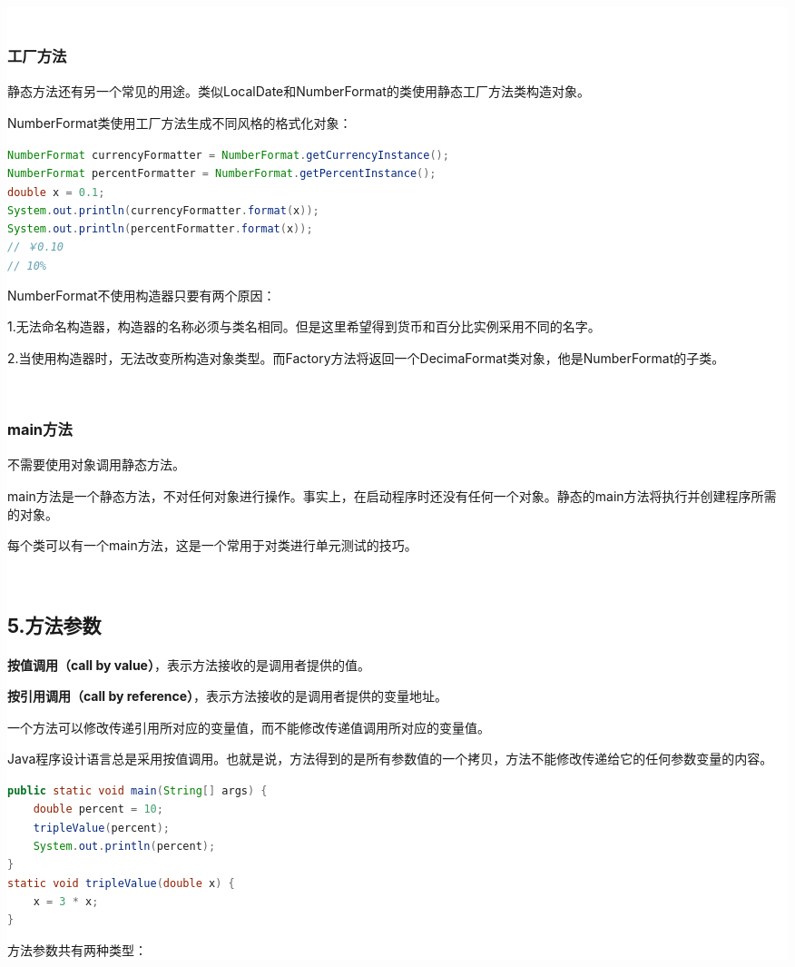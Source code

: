 &nbsp;

### 工厂方法

静态方法还有另一个常见的用途。类似LocalDate和NumberFormat的类使用静态工厂方法类构造对象。

NumberFormat类使用工厂方法生成不同风格的格式化对象：

```java
NumberFormat currencyFormatter = NumberFormat.getCurrencyInstance();
NumberFormat percentFormatter = NumberFormat.getPercentInstance();
double x = 0.1;
System.out.println(currencyFormatter.format(x));
System.out.println(percentFormatter.format(x));
// ￥0.10
// 10%
```

NumberFormat不使用构造器只要有两个原因：

1.无法命名构造器，构造器的名称必须与类名相同。但是这里希望得到货币和百分比实例采用不同的名字。

2.当使用构造器时，无法改变所构造对象类型。而Factory方法将返回一个DecimaFormat类对象，他是NumberFormat的子类。

&nbsp;

### main方法

不需要使用对象调用静态方法。

main方法是一个静态方法，不对任何对象进行操作。事实上，在启动程序时还没有任何一个对象。静态的main方法将执行并创建程序所需的对象。

每个类可以有一个main方法，这是一个常用于对类进行单元测试的技巧。

&nbsp;

## 5.方法参数

**按值调用（call by value）**，表示方法接收的是调用者提供的值。

**按引用调用（call by reference）**，表示方法接收的是调用者提供的变量地址。

一个方法可以修改传递引用所对应的变量值，而不能修改传递值调用所对应的变量值。

Java程序设计语言总是采用按值调用。也就是说，方法得到的是所有参数值的一个拷贝，方法不能修改传递给它的任何参数变量的内容。

```java
public static void main(String[] args) {
    double percent = 10;
    tripleValue(percent);
    System.out.println(percent);
}
static void tripleValue(double x) {
    x = 3 * x;
}
```

方法参数共有两种类型：
